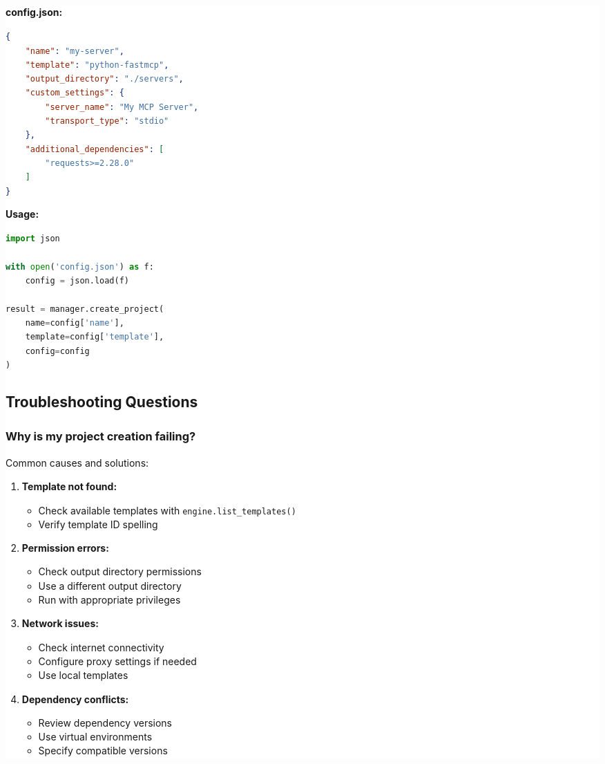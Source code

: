 **config.json:**
```json
{
    "name": "my-server",
    "template": "python-fastmcp",
    "output_directory": "./servers",
    "custom_settings": {
        "server_name": "My MCP Server",
        "transport_type": "stdio"
    },
    "additional_dependencies": [
        "requests>=2.28.0"
    ]
}
```

**Usage:**
```python
import json

with open('config.json') as f:
    config = json.load(f)

result = manager.create_project(
    name=config['name'],
    template=config['template'],
    config=config
)
```

## Troubleshooting Questions

### Why is my project creation failing?

Common causes and solutions:

1. **Template not found:**
   - Check available templates with `engine.list_templates()`
   - Verify template ID spelling

2. **Permission errors:**
   - Check output directory permissions
   - Use a different output directory
   - Run with appropriate privileges

3. **Network issues:**
   - Check internet connectivity
   - Configure proxy settings if needed
   - Use local templates

4. **Dependency conflicts:**
   - Review dependency versions
   - Use virtual environments
   - Specify compatible versions
